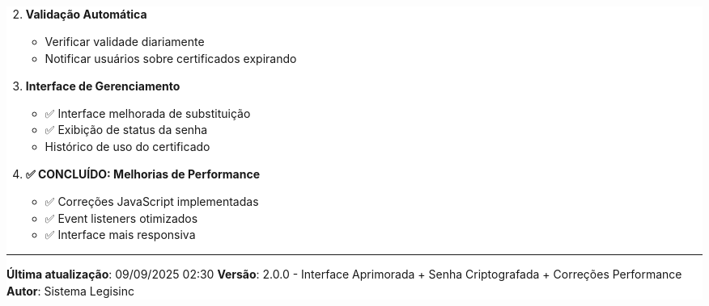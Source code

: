 2. **Validação Automática**
   - Verificar validade diariamente
   - Notificar usuários sobre certificados expirando

3. **Interface de Gerenciamento**
   - ✅ Interface melhorada de substituição
   - ✅ Exibição de status da senha
   - Histórico de uso do certificado

4. **✅ CONCLUÍDO: Melhorias de Performance**
   - ✅ Correções JavaScript implementadas
   - ✅ Event listeners otimizados
   - ✅ Interface mais responsiva

---

**Última atualização**: 09/09/2025 02:30
**Versão**: 2.0.0 - Interface Aprimorada + Senha Criptografada + Correções Performance
**Autor**: Sistema Legisinc